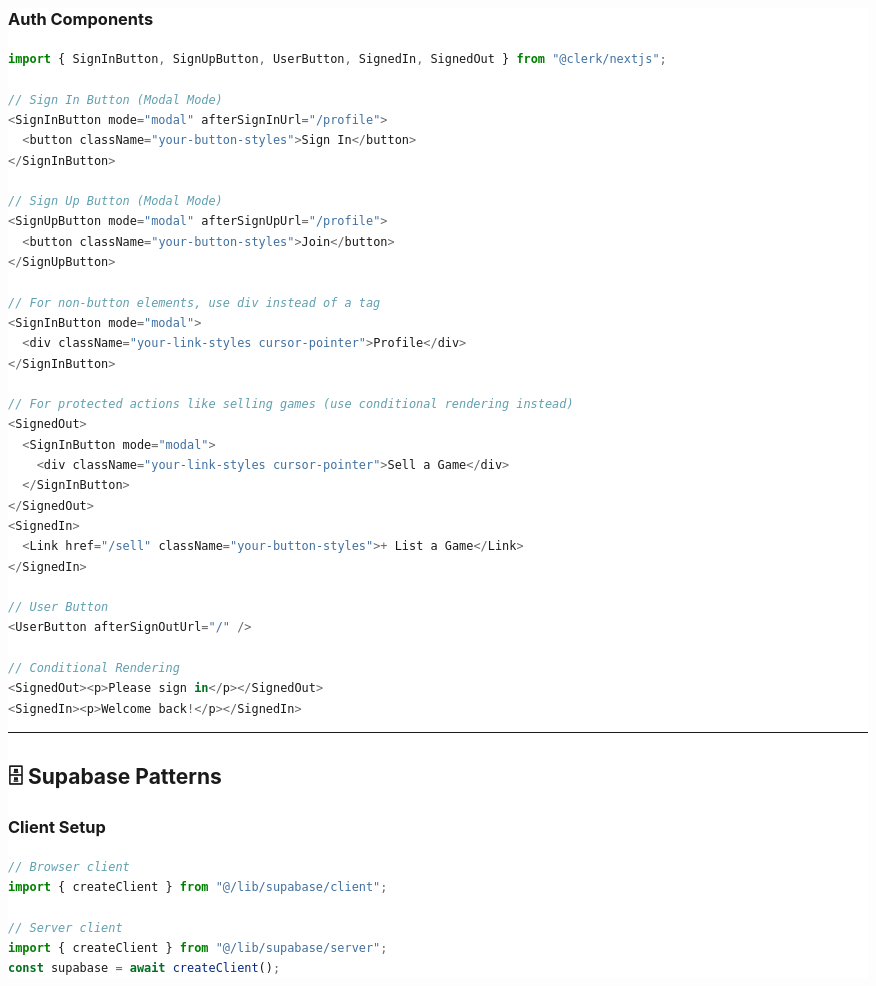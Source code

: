 ### Auth Components

```typescript
import { SignInButton, SignUpButton, UserButton, SignedIn, SignedOut } from "@clerk/nextjs";

// Sign In Button (Modal Mode)
<SignInButton mode="modal" afterSignInUrl="/profile">
  <button className="your-button-styles">Sign In</button>
</SignInButton>

// Sign Up Button (Modal Mode)
<SignUpButton mode="modal" afterSignUpUrl="/profile">
  <button className="your-button-styles">Join</button>
</SignUpButton>

// For non-button elements, use div instead of a tag
<SignInButton mode="modal">
  <div className="your-link-styles cursor-pointer">Profile</div>
</SignInButton>

// For protected actions like selling games (use conditional rendering instead)
<SignedOut>
  <SignInButton mode="modal">
    <div className="your-link-styles cursor-pointer">Sell a Game</div>
  </SignInButton>
</SignedOut>
<SignedIn>
  <Link href="/sell" className="your-button-styles">+ List a Game</Link>
</SignedIn>

// User Button
<UserButton afterSignOutUrl="/" />

// Conditional Rendering
<SignedOut><p>Please sign in</p></SignedOut>
<SignedIn><p>Welcome back!</p></SignedIn>
```

---

## 🗄️ Supabase Patterns

### Client Setup

```typescript
// Browser client
import { createClient } from "@/lib/supabase/client";

// Server client
import { createClient } from "@/lib/supabase/server";
const supabase = await createClient();
```
